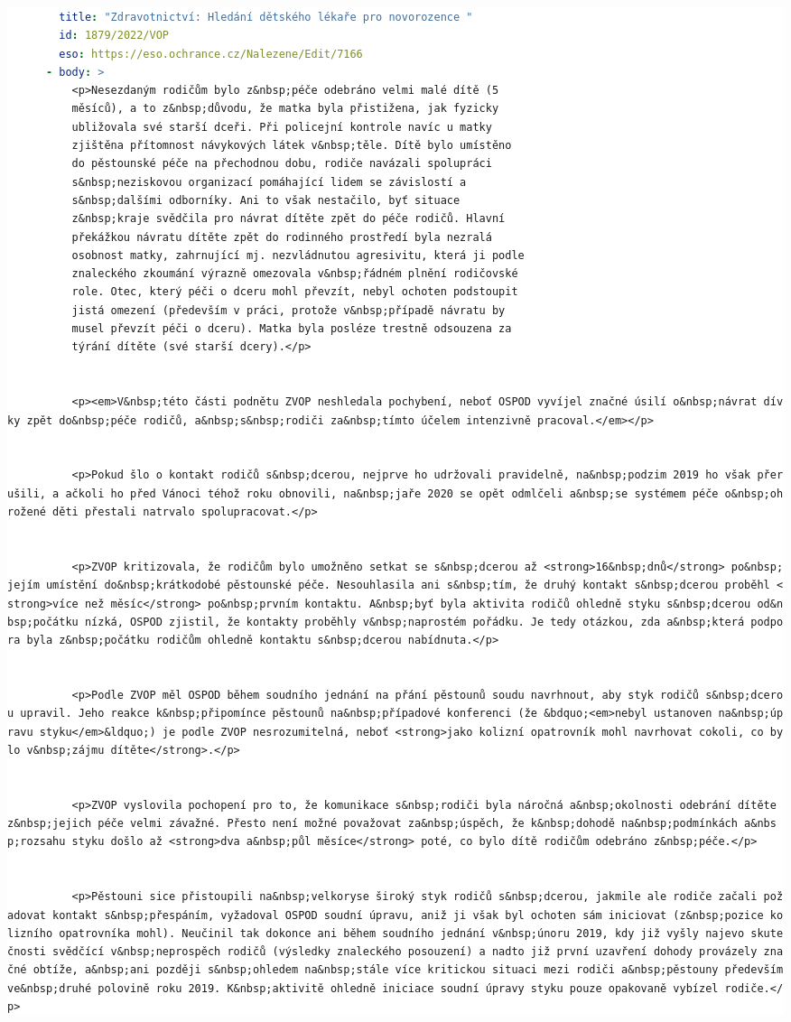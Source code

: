 ```yaml
        title: "Zdravotnictví: Hledání dětského lékaře pro novorozence "
        id: 1879/2022/VOP
        eso: https://eso.ochrance.cz/Nalezene/Edit/7166
      - body: >
          <p>Nesezdaným rodičům bylo z&nbsp;péče odebráno velmi malé dítě (5
          měsíců), a to z&nbsp;důvodu, že matka byla přistižena, jak fyzicky
          ubližovala své starší dceři. Při policejní kontrole navíc u matky
          zjištěna přítomnost návykových látek v&nbsp;těle. Dítě bylo umístěno
          do pěstounské péče na přechodnou dobu, rodiče navázali spolupráci
          s&nbsp;neziskovou organizací pomáhající lidem se závislostí a
          s&nbsp;dalšími odborníky. Ani to však nestačilo, byť situace
          z&nbsp;kraje svědčila pro návrat dítěte zpět do péče rodičů. Hlavní
          překážkou návratu dítěte zpět do rodinného prostředí byla nezralá
          osobnost matky, zahrnující mj. nezvládnutou agresivitu, která ji podle
          znaleckého zkoumání výrazně omezovala v&nbsp;řádném plnění rodičovské
          role. Otec, který péči o dceru mohl převzít, nebyl ochoten podstoupit
          jistá omezení (především v práci, protože v&nbsp;případě návratu by
          musel převzít péči o dceru). Matka byla posléze trestně odsouzena za
          týrání dítěte (své starší dcery).</p>


          <p><em>V&nbsp;této části podnětu ZVOP neshledala pochybení, neboť OSPOD vyvíjel značné úsilí o&nbsp;návrat dívky zpět do&nbsp;péče rodičů, a&nbsp;s&nbsp;rodiči za&nbsp;tímto účelem intenzivně pracoval.</em></p>


          <p>Pokud šlo o kontakt rodičů s&nbsp;dcerou, nejprve ho udržovali pravidelně, na&nbsp;podzim 2019 ho však přerušili, a ačkoli ho před Vánoci téhož roku obnovili, na&nbsp;jaře 2020 se opět odmlčeli a&nbsp;se systémem péče o&nbsp;ohrožené děti přestali natrvalo spolupracovat.</p>


          <p>ZVOP kritizovala, že rodičům bylo umožněno setkat se s&nbsp;dcerou až <strong>16&nbsp;dnů</strong> po&nbsp;jejím umístění do&nbsp;krátkodobé pěstounské péče. Nesouhlasila ani s&nbsp;tím, že druhý kontakt s&nbsp;dcerou proběhl <strong>více než měsíc</strong> po&nbsp;prvním kontaktu. A&nbsp;byť byla aktivita rodičů ohledně styku s&nbsp;dcerou od&nbsp;počátku nízká, OSPOD zjistil, že kontakty proběhly v&nbsp;naprostém pořádku. Je tedy otázkou, zda a&nbsp;která podpora byla z&nbsp;počátku rodičům ohledně kontaktu s&nbsp;dcerou nabídnuta.</p>


          <p>Podle ZVOP měl OSPOD během soudního jednání na přání pěstounů soudu navrhnout, aby styk rodičů s&nbsp;dcerou upravil. Jeho reakce k&nbsp;připomínce pěstounů na&nbsp;případové konferenci (že &bdquo;<em>nebyl ustanoven na&nbsp;úpravu styku</em>&ldquo;) je podle ZVOP nesrozumitelná, neboť <strong>jako kolizní opatrovník mohl navrhovat cokoli, co bylo v&nbsp;zájmu dítěte</strong>.</p>


          <p>ZVOP vyslovila pochopení pro to, že komunikace s&nbsp;rodiči byla náročná a&nbsp;okolnosti odebrání dítěte z&nbsp;jejich péče velmi závažné. Přesto není možné považovat za&nbsp;úspěch, že k&nbsp;dohodě na&nbsp;podmínkách a&nbsp;rozsahu styku došlo až <strong>dva a&nbsp;půl měsíce</strong> poté, co bylo dítě rodičům odebráno z&nbsp;péče.</p>


          <p>Pěstouni sice přistoupili na&nbsp;velkoryse široký styk rodičů s&nbsp;dcerou, jakmile ale rodiče začali požadovat kontakt s&nbsp;přespáním, vyžadoval OSPOD soudní úpravu, aniž ji však byl ochoten sám iniciovat (z&nbsp;pozice kolizního opatrovníka mohl). Neučinil tak dokonce ani během soudního jednání v&nbsp;únoru 2019, kdy již vyšly najevo skutečnosti svědčící v&nbsp;neprospěch rodičů (výsledky znaleckého posouzení) a nadto již první uzavření dohody provázely značné obtíže, a&nbsp;ani později s&nbsp;ohledem na&nbsp;stále více kritickou situaci mezi rodiči a&nbsp;pěstouny především ve&nbsp;druhé polovině roku 2019. K&nbsp;aktivitě ohledně iniciace soudní úpravy styku pouze opakovaně vybízel rodiče.</p>


```